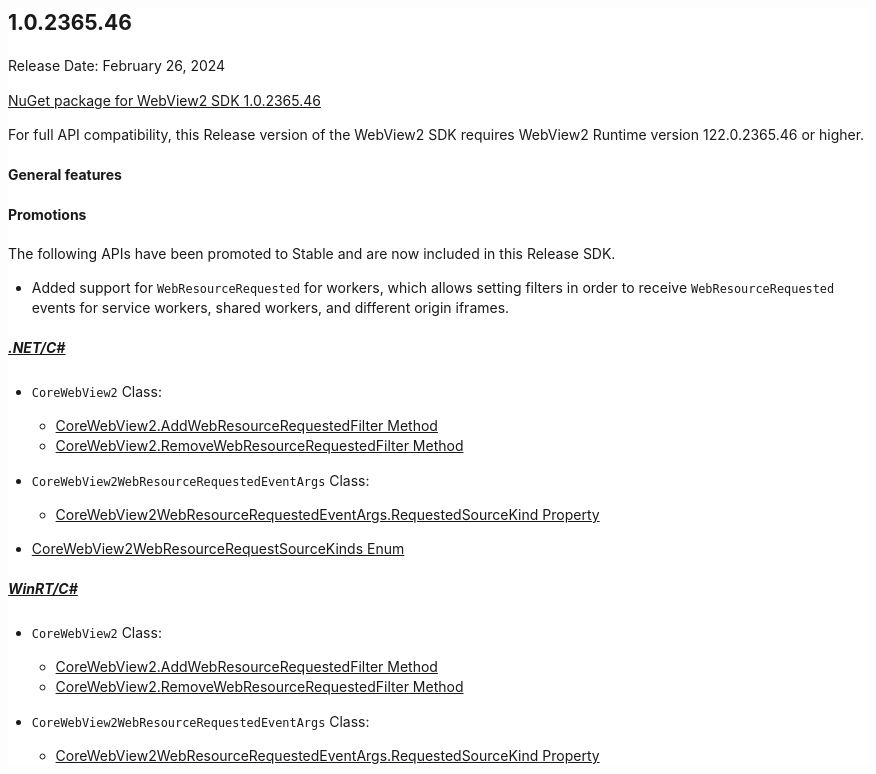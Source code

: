 




## 1.0.2365.46

Release Date: February 26, 2024

[NuGet package for WebView2 SDK 1.0.2365.46](https://www.nuget.org/packages/Microsoft.Web.WebView2/1.0.2365.46)

For full API compatibility, this Release version of the WebView2 SDK requires WebView2 Runtime version 122.0.2365.46 or higher.



#### General features



#### Promotions

The following APIs have been promoted to Stable and are now included in this Release SDK.

*  Added support for `WebResourceRequested` for workers, which allows setting filters in order to receive `WebResourceRequested` events for service workers, shared workers, and different origin iframes.

##### [.NET/C#](#tab/dotnetcsharp)

* `CoreWebView2` Class:
   * [CoreWebView2.AddWebResourceRequestedFilter Method](/dotnet/api/microsoft.web.webview2.core.corewebview2.addwebresourcerequestedfilter?view=webview2-dotnet-1.0.2365.46&preserve-view=true)
   * [CoreWebView2.RemoveWebResourceRequestedFilter Method](/dotnet/api/microsoft.web.webview2.core.corewebview2.removewebresourcerequestedfilter?view=webview2-dotnet-1.0.2365.46&preserve-view=true)

* `CoreWebView2WebResourceRequestedEventArgs` Class:
   * [CoreWebView2WebResourceRequestedEventArgs.RequestedSourceKind Property](/dotnet/api/microsoft.web.webview2.core.corewebview2webresourcerequestedeventargs.requestedsourcekind?view=webview2-dotnet-1.0.2365.46&preserve-view=true)

* [CoreWebView2WebResourceRequestSourceKinds Enum](/dotnet/api/microsoft.web.webview2.core.corewebview2webresourcerequestsourcekinds?view=webview2-dotnet-1.0.2365.46&preserve-view=true)

##### [WinRT/C#](#tab/winrtcsharp)

* `CoreWebView2` Class:
   * [CoreWebView2.AddWebResourceRequestedFilter Method](/microsoft-edge/webview2/reference/winrt/microsoft_web_webview2_core/corewebview2?view=webview2-winrt-1.0.2365.46&preserve-view=true#addwebresourcerequestedfilter)
   * [CoreWebView2.RemoveWebResourceRequestedFilter Method](/microsoft-edge/webview2/reference/winrt/microsoft_web_webview2_core/corewebview2?view=webview2-winrt-1.0.2365.46&preserve-view=true#removewebresourcerequestedfilter)

* `CoreWebView2WebResourceRequestedEventArgs` Class:
   * [CoreWebView2WebResourceRequestedEventArgs.RequestedSourceKind Property](/microsoft-edge/webview2/reference/winrt/microsoft_web_webview2_core/corewebview2webresourcerequestedeventargs?view=webview2-winrt-1.0.2365.46&preserve-view=true#requestedsourcekind)
